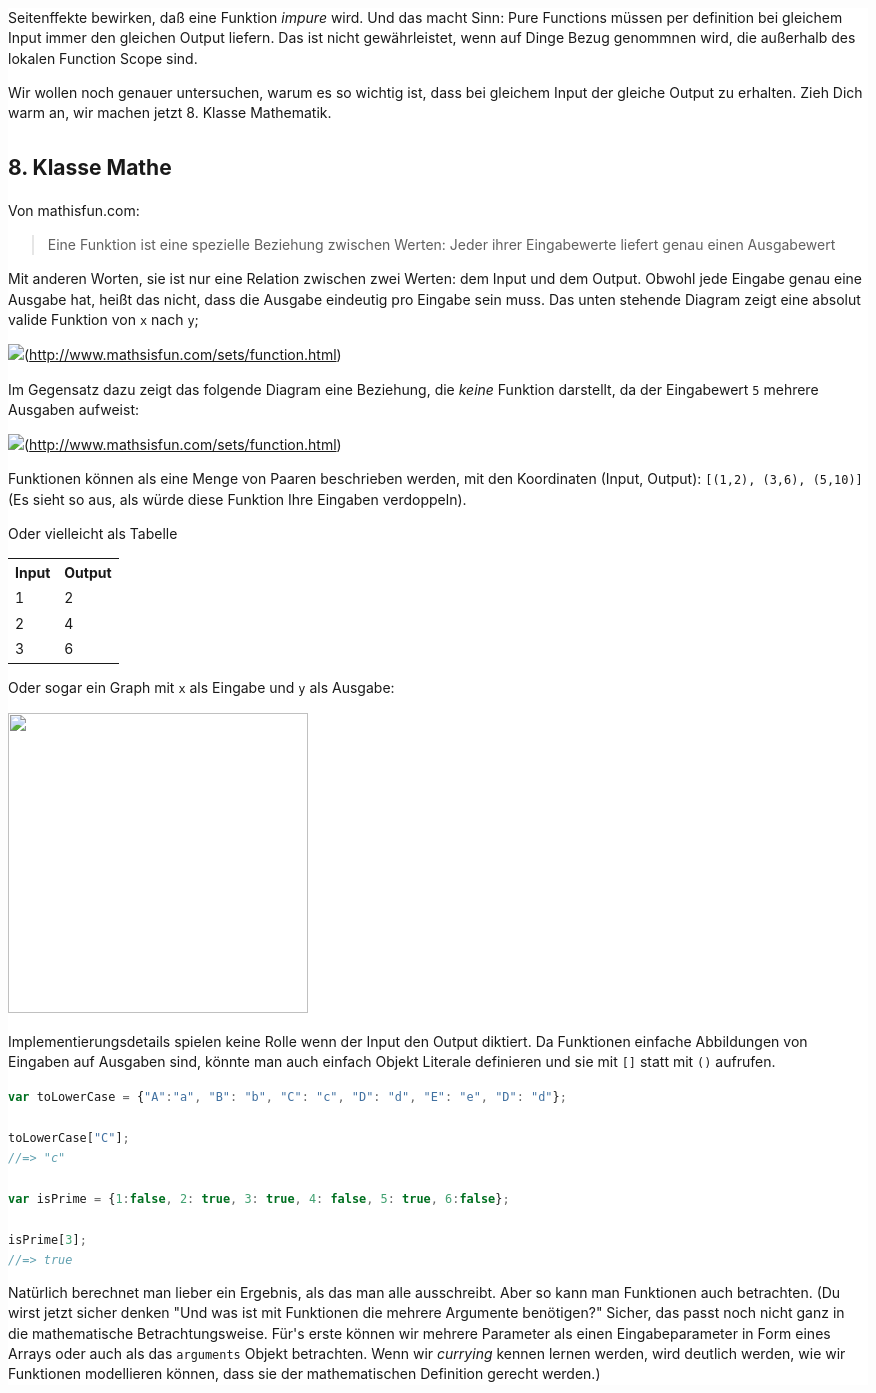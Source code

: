 Seitenffekte bewirken, daß eine Funktion *impure* wird. Und das macht Sinn: Pure Functions müssen per definition bei gleichem Input immer den gleichen Output liefern. Das ist nicht gewährleistet, wenn auf Dinge Bezug genommnen wird, die außerhalb des lokalen Function Scope sind.

Wir wollen noch genauer untersuchen, warum es so wichtig ist, dass bei gleichem Input der gleiche Output zu erhalten. Zieh Dich warm an, wir machen jetzt 8. Klasse Mathematik.

## 8. Klasse Mathe

Von mathisfun.com:

> Eine Funktion ist eine spezielle Beziehung zwischen Werten:
> Jeder ihrer Eingabewerte liefert genau einen Ausgabewert

Mit anderen Worten, sie ist nur eine Relation zwischen zwei Werten: dem Input und dem Output. Obwohl jede Eingabe genau eine Ausgabe hat, heißt das nicht, dass die Ausgabe eindeutig pro Eingabe sein muss. Das unten stehende Diagram zeigt eine absolut valide Funktion von `x` nach `y`;

<img src="images/function-sets.gif" />(http://www.mathsisfun.com/sets/function.html)

Im Gegensatz dazu zeigt das folgende Diagram eine Beziehung, die *keine* Funktion darstellt, da der Eingabewert `5` mehrere Ausgaben aufweist:

<img src="images/relation-not-function.gif" />(http://www.mathsisfun.com/sets/function.html)

Funktionen können als eine Menge von Paaren beschrieben werden, mit den Koordinaten (Input, Output): `[(1,2), (3,6), (5,10)]` (Es sieht so aus, als würde diese Funktion Ihre Eingaben verdoppeln).

Oder vielleicht als Tabelle
<table> <tr> <th>Input</th> <th>Output</th> </tr> <tr> <td>1</td> <td>2</td> </tr> <tr> <td>2</td> <td>4</td> </tr> <tr> <td>3</td> <td>6</td> </tr> </table>

Oder sogar ein Graph mit `x` als Eingabe und `y` als Ausgabe:

<img src="images/fn_graph.png" width="300" height="300" />


Implementierungsdetails spielen keine Rolle wenn der Input den Output diktiert. Da Funktionen einfache Abbildungen von Eingaben auf Ausgaben sind, könnte man auch einfach Objekt Literale definieren und sie mit `[]` statt mit `()` aufrufen.

```js
var toLowerCase = {"A":"a", "B": "b", "C": "c", "D": "d", "E": "e", "D": "d"};

toLowerCase["C"];
//=> "c"

var isPrime = {1:false, 2: true, 3: true, 4: false, 5: true, 6:false};

isPrime[3];
//=> true
```

Natürlich berechnet man lieber ein Ergebnis, als das man alle ausschreibt. Aber so kann man Funktionen auch betrachten. (Du wirst jetzt sicher denken "Und was ist mit Funktionen die mehrere Argumente benötigen?" Sicher, das passt noch nicht ganz in die mathematische Betrachtungsweise. Für's erste können wir mehrere Parameter als einen Eingabeparameter in Form eines Arrays oder auch als das `arguments` Objekt betrachten. Wenn wir *currying* kennen lernen werden, wird deutlich werden, wie wir Funktionen modellieren können, dass sie der mathematischen Definition gerecht werden.)
